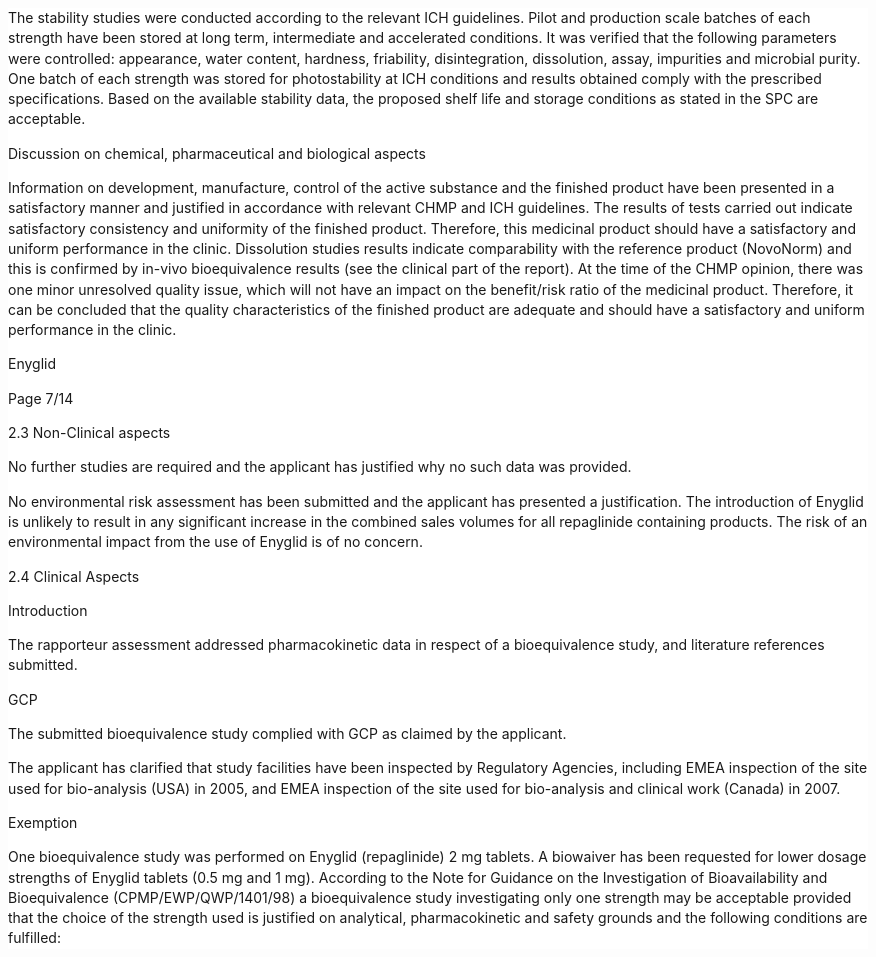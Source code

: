 The stability studies were conducted according to the relevant ICH guidelines. Pilot and production scale batches of each strength have been stored at long term, intermediate and accelerated conditions. It was verified that the following parameters were controlled: appearance, water content, hardness, friability, disintegration, dissolution, assay, impurities and microbial purity. One batch of each strength was stored for photostability at ICH conditions and results obtained comply with the prescribed specifications. Based on the available stability data, the proposed shelf life and storage conditions as stated in the SPC are acceptable.

Discussion on chemical, pharmaceutical and biological aspects

Information on development, manufacture, control of the active substance and the finished product have been presented in a satisfactory manner and justified in accordance with relevant CHMP and ICH guidelines. The results of tests carried out indicate satisfactory consistency and uniformity of the finished product. Therefore, this medicinal product should have a satisfactory and uniform performance in the clinic. Dissolution studies results indicate comparability with the reference product (NovoNorm) and this is confirmed by in-vivo bioequivalence results (see the clinical part of the report). At the time of the CHMP opinion, there was one minor unresolved quality issue, which will not have an impact on the benefit/risk ratio of the medicinal product. Therefore, it can be concluded that the quality characteristics of the finished product are adequate and should have a satisfactory and uniform performance in the clinic.

Enyglid

Page 7/14

2.3 Non-Clinical aspects

No further studies are required and the applicant has justified why no such data was provided.

No environmental risk assessment has been submitted and the applicant has presented a justification. The introduction of Enyglid is unlikely to result in any significant increase in the combined sales volumes for all repaglinide containing products. The risk of an environmental impact from the use of Enyglid is of no concern.

2.4 Clinical Aspects

Introduction

The rapporteur assessment addressed pharmacokinetic data in respect of a bioequivalence study, and literature references submitted.

GCP

The submitted bioequivalence study complied with GCP as claimed by the applicant.

The applicant has clarified that study facilities have been inspected by Regulatory Agencies, including EMEA inspection of the site used for bio-analysis (USA) in 2005, and EMEA inspection of the site used for bio-analysis and clinical work (Canada) in 2007.

Exemption

One bioequivalence study was performed on Enyglid (repaglinide) 2 mg tablets. A biowaiver has been requested for lower dosage strengths of Enyglid tablets (0.5 mg and 1 mg). According to the Note for Guidance on the Investigation of Bioavailability and Bioequivalence (CPMP/EWP/QWP/1401/98) a bioequivalence study investigating only one strength may be acceptable provided that the choice of the strength used is justified on analytical, pharmacokinetic and safety grounds and the following conditions are fulfilled:
